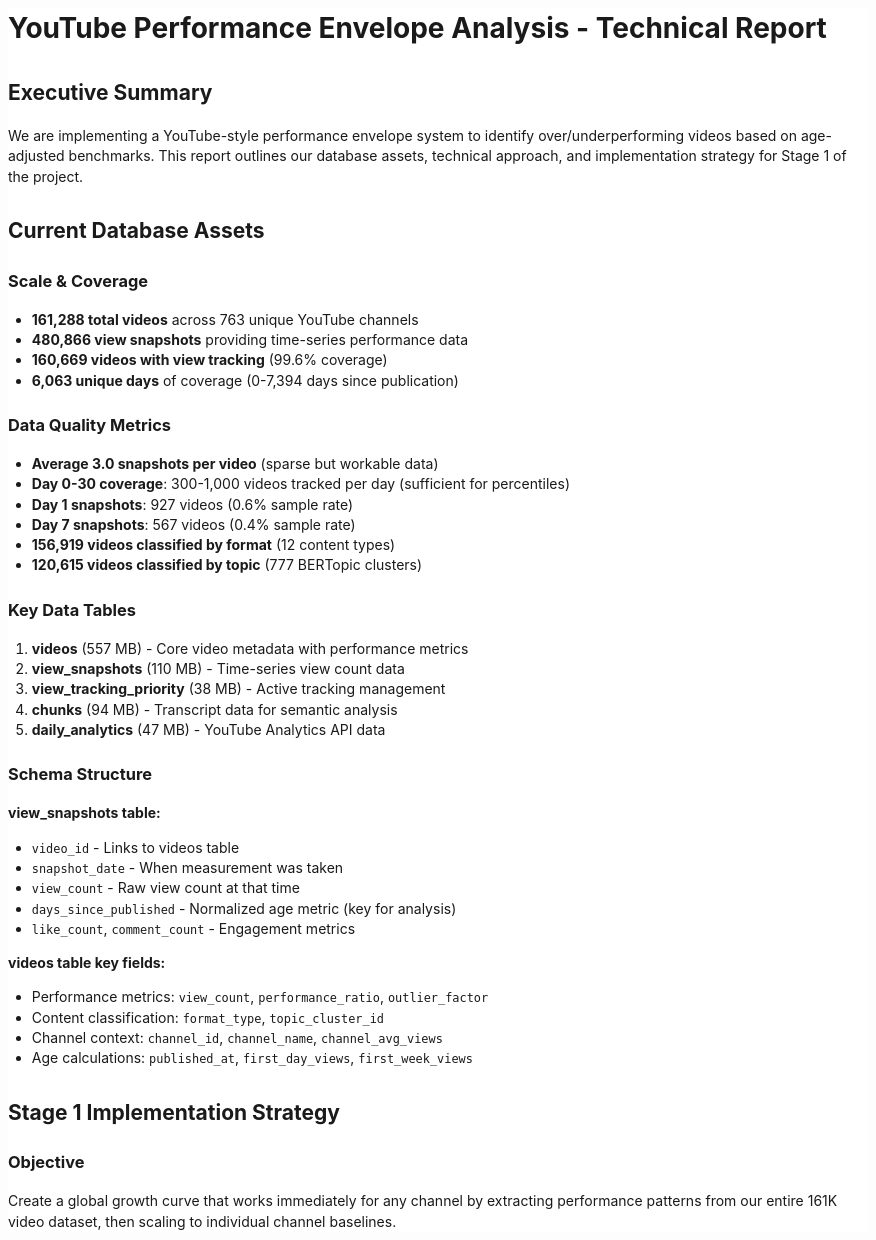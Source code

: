 # YouTube Performance Envelope Analysis - Technical Report

## Executive Summary

We are implementing a YouTube-style performance envelope system to identify over/underperforming videos based on age-adjusted benchmarks. This report outlines our database assets, technical approach, and implementation strategy for Stage 1 of the project.

## Current Database Assets

### Scale & Coverage
- **161,288 total videos** across 763 unique YouTube channels
- **480,866 view snapshots** providing time-series performance data
- **160,669 videos with view tracking** (99.6% coverage)
- **6,063 unique days** of coverage (0-7,394 days since publication)

### Data Quality Metrics
- **Average 3.0 snapshots per video** (sparse but workable data)
- **Day 0-30 coverage**: 300-1,000 videos tracked per day (sufficient for percentiles)
- **Day 1 snapshots**: 927 videos (0.6% sample rate)
- **Day 7 snapshots**: 567 videos (0.4% sample rate)
- **156,919 videos classified by format** (12 content types)
- **120,615 videos classified by topic** (777 BERTopic clusters)

### Key Data Tables
1. **videos** (557 MB) - Core video metadata with performance metrics
2. **view_snapshots** (110 MB) - Time-series view count data
3. **view_tracking_priority** (38 MB) - Active tracking management
4. **chunks** (94 MB) - Transcript data for semantic analysis
5. **daily_analytics** (47 MB) - YouTube Analytics API data

### Schema Structure
**view_snapshots table:**
- `video_id` - Links to videos table
- `snapshot_date` - When measurement was taken
- `view_count` - Raw view count at that time
- `days_since_published` - Normalized age metric (key for analysis)
- `like_count`, `comment_count` - Engagement metrics

**videos table key fields:**
- Performance metrics: `view_count`, `performance_ratio`, `outlier_factor`
- Content classification: `format_type`, `topic_cluster_id`
- Channel context: `channel_id`, `channel_name`, `channel_avg_views`
- Age calculations: `published_at`, `first_day_views`, `first_week_views`

## Stage 1 Implementation Strategy

### Objective
Create a global growth curve that works immediately for any channel by extracting performance patterns from our entire 161K video dataset, then scaling to individual channel baselines.
